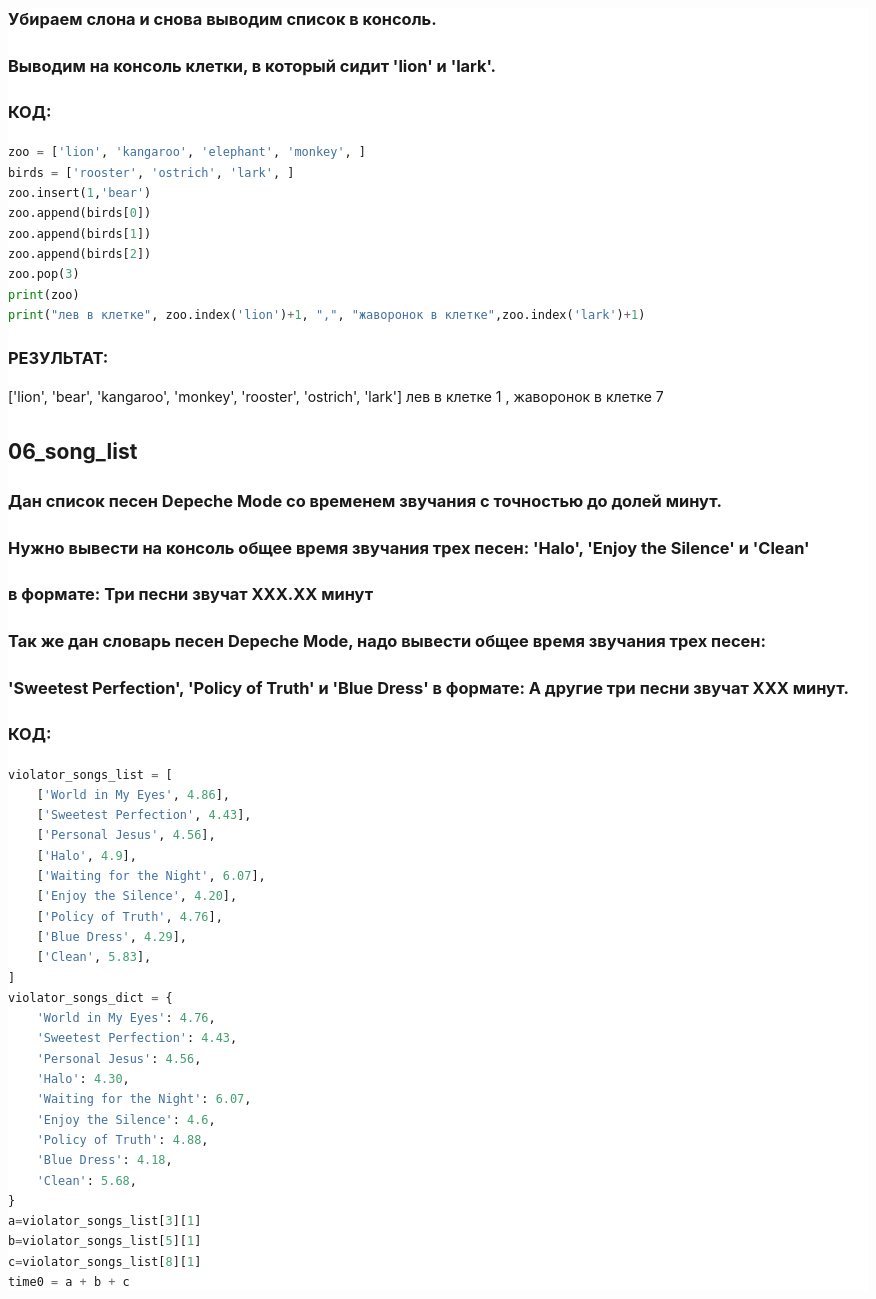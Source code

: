 ### Убираем слона и снова выводим список в консоль.
### Выводим на консоль клетки, в который сидит 'lion' и 'lark'.
### КОД:
```python
zoo = ['lion', 'kangaroo', 'elephant', 'monkey', ]
birds = ['rooster', 'ostrich', 'lark', ]
zoo.insert(1,'bear')
zoo.append(birds[0])
zoo.append(birds[1])
zoo.append(birds[2])
zoo.pop(3)
print(zoo)
print("лев в клетке", zoo.index('lion')+1, ",", "жаворонок в клетке",zoo.index('lark')+1)
```
### РЕЗУЛЬТАТ:
['lion', 'bear', 'kangaroo', 'monkey', 'rooster', 'ostrich', 'lark']
лев в клетке 1 , жаворонок в клетке 7
## 06_song_list
### Дан список песен Depeche Mode со временем звучания с точностью до долей минут.
### Нужно вывести на консоль общее время звучания трех песен: 'Halo', 'Enjoy the Silence' и 'Clean'
### в формате: Три песни звучат ХХХ.XX минут
### Так же дан словарь песен Depeche Mode, надо вывести общее время звучания трех песен:
### 'Sweetest Perfection', 'Policy of Truth' и 'Blue Dress' в формате:  А другие три песни звучат ХХХ минут.
### КОД:
```python
violator_songs_list = [
    ['World in My Eyes', 4.86],
    ['Sweetest Perfection', 4.43],
    ['Personal Jesus', 4.56],
    ['Halo', 4.9],
    ['Waiting for the Night', 6.07],
    ['Enjoy the Silence', 4.20],
    ['Policy of Truth', 4.76],
    ['Blue Dress', 4.29],
    ['Clean', 5.83],
]
violator_songs_dict = {
    'World in My Eyes': 4.76,
    'Sweetest Perfection': 4.43,
    'Personal Jesus': 4.56,
    'Halo': 4.30,
    'Waiting for the Night': 6.07,
    'Enjoy the Silence': 4.6,
    'Policy of Truth': 4.88,
    'Blue Dress': 4.18,
    'Clean': 5.68,
}
a=violator_songs_list[3][1]
b=violator_songs_list[5][1]
c=violator_songs_list[8][1]
time0 = a + b + c
```